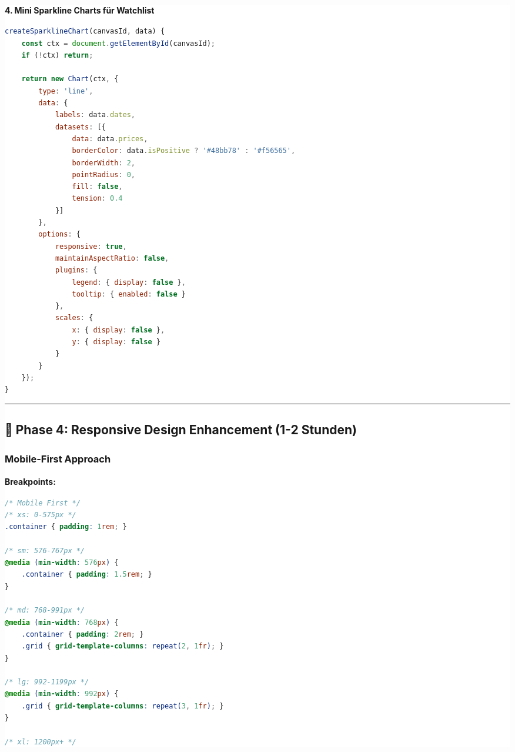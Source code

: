 **4. Mini Sparkline Charts für Watchlist**
```javascript
createSparklineChart(canvasId, data) {
    const ctx = document.getElementById(canvasId);
    if (!ctx) return;

    return new Chart(ctx, {
        type: 'line',
        data: {
            labels: data.dates,
            datasets: [{
                data: data.prices,
                borderColor: data.isPositive ? '#48bb78' : '#f56565',
                borderWidth: 2,
                pointRadius: 0,
                fill: false,
                tension: 0.4
            }]
        },
        options: {
            responsive: true,
            maintainAspectRatio: false,
            plugins: {
                legend: { display: false },
                tooltip: { enabled: false }
            },
            scales: {
                x: { display: false },
                y: { display: false }
            }
        }
    });
}
```

---

## 📱 Phase 4: Responsive Design Enhancement (1-2 Stunden)

### Mobile-First Approach

**Breakpoints:**
```css
/* Mobile First */
/* xs: 0-575px */
.container { padding: 1rem; }

/* sm: 576-767px */
@media (min-width: 576px) {
    .container { padding: 1.5rem; }
}

/* md: 768-991px */
@media (min-width: 768px) {
    .container { padding: 2rem; }
    .grid { grid-template-columns: repeat(2, 1fr); }
}

/* lg: 992-1199px */
@media (min-width: 992px) {
    .grid { grid-template-columns: repeat(3, 1fr); }
}

/* xl: 1200px+ */
```